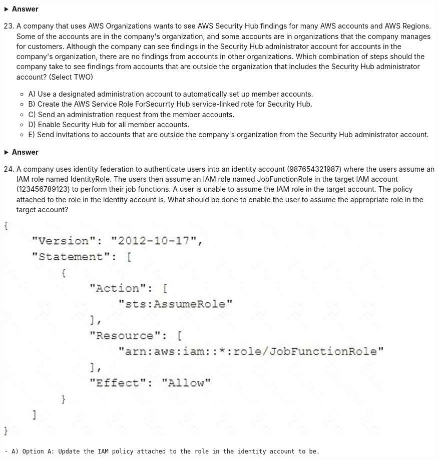 
<details markdown=1><summary markdown='span'><b>Answer</b></summary></details>

23. A company that uses AWS Organizations wants to see AWS Security Hub findings for many AWS accounts and AWS Regions. Some of the accounts are in the company's organization, and some accounts are in organizations that the company manages for customers. Although the company can see findings in the Security Hub administrator account for accounts in the company's organization, there are no findings from accounts in other organizations. Which combination of steps should the company take to see findings from accounts that are outside the organization that includes the Security Hub administrator account? (Select TWO)

    - A) Use a designated administration account to automatically set up member accounts.
    - B) Create the AWS Service Role ForSecurrty Hub service-linked rote for Security Hub.
    - C) Send an administration request from the member accounts.
    - D) Enable Security Hub for all member accounts.
    - E) Send invitations to accounts that are outside the company's organization from the Security Hub administrator account.


<details markdown=1><summary markdown='span'><b>Answer</b></summary></details>

24. A company uses identity federation to authenticate users into an identity account (987654321987) where the users assume an IAM role named IdentityRole. The users then assume an IAM role named JobFunctionRole in the target IAM account (123456789123) to perform their job functions. A user is unable to assume the IAM role in the target account. The policy attached to the role in the identity account is. What should be done to enable the user to assume the appropriate role in the target account?

![Question 24](../images/aws_SCS_C02_pt2_24.jpg)

    - A) Option A: Update the IAM policy attached to the role in the identity account to be.